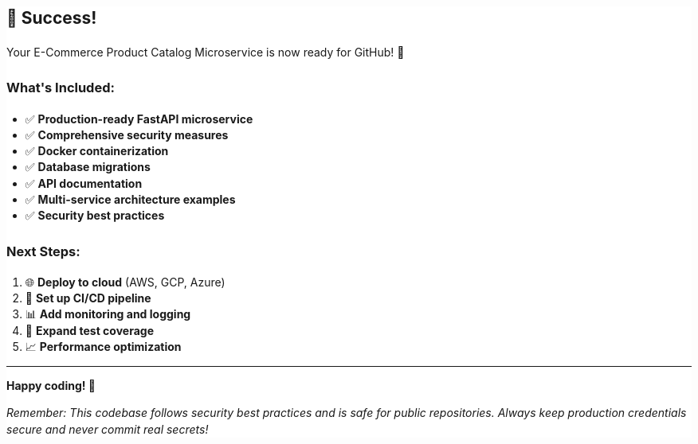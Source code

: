 ## 🎉 Success!

Your E-Commerce Product Catalog Microservice is now ready for GitHub! 🚀

### What's Included:
- ✅ **Production-ready FastAPI microservice**
- ✅ **Comprehensive security measures**
- ✅ **Docker containerization**
- ✅ **Database migrations**
- ✅ **API documentation**
- ✅ **Multi-service architecture examples**
- ✅ **Security best practices**

### Next Steps:
1. 🌐 **Deploy to cloud** (AWS, GCP, Azure)
2. 🔄 **Set up CI/CD pipeline**
3. 📊 **Add monitoring and logging**
4. 🧪 **Expand test coverage**
5. 📈 **Performance optimization**

---

**Happy coding! 🎯**

*Remember: This codebase follows security best practices and is safe for public repositories. Always keep production credentials secure and never commit real secrets!*